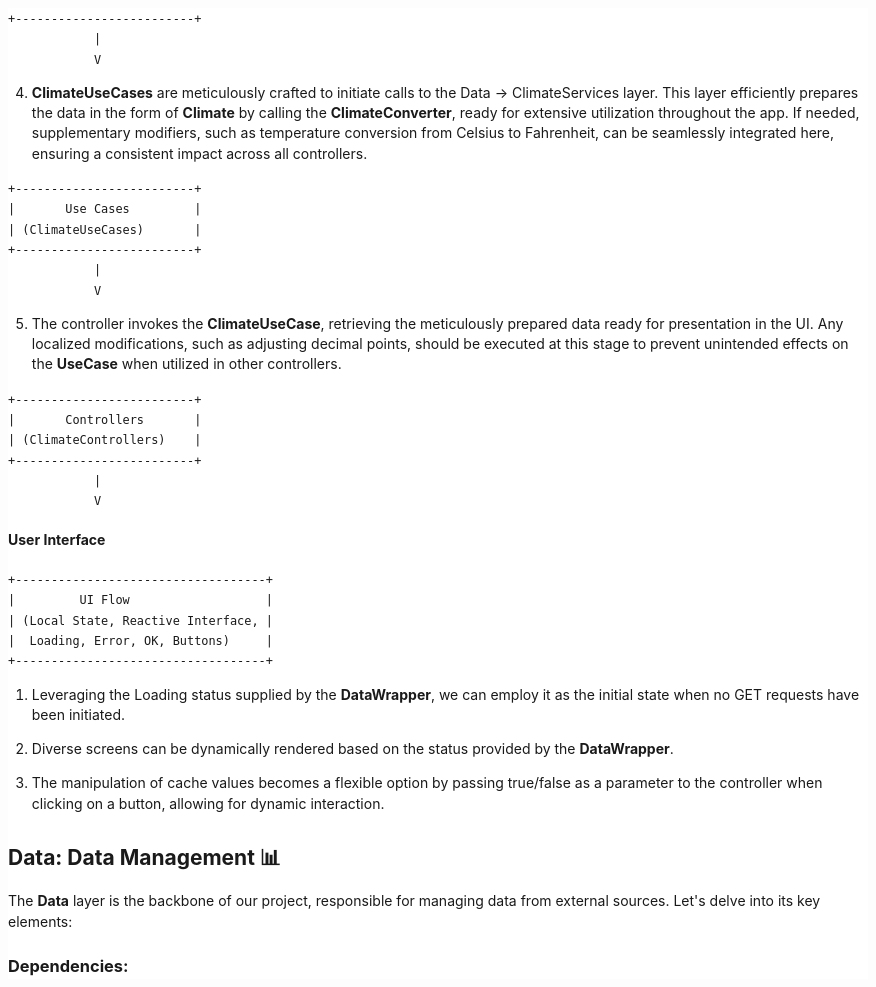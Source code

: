 ```plaintext
+-------------------------+
            |
            V
```
4. **ClimateUseCases** are meticulously crafted to initiate calls to the Data → ClimateServices layer. This layer efficiently prepares the data in the form of **Climate** by calling the **ClimateConverter**, ready for extensive utilization throughout the app. If needed, supplementary modifiers, such as temperature conversion from Celsius to Fahrenheit, can be seamlessly integrated here, ensuring a consistent impact across all controllers.
```plaintext
+-------------------------+
|       Use Cases         |
| (ClimateUseCases)       |
+-------------------------+
            |
            V
```
5. The controller invokes the **ClimateUseCase**, retrieving the meticulously prepared data ready for presentation in the UI. Any localized modifications, such as adjusting decimal points, should be executed at this stage to prevent unintended effects on the **UseCase** when utilized in other controllers.
```plaintext
+-------------------------+
|       Controllers       |
| (ClimateControllers)    |
+-------------------------+
            |
            V
```
#### User Interface

```plaintext
+-----------------------------------+
|         UI Flow                   |
| (Local State, Reactive Interface, |
|  Loading, Error, OK, Buttons)     |
+-----------------------------------+
```
1. Leveraging the Loading status supplied by the **DataWrapper**, we can employ it as the initial state when no GET requests have been initiated.

2. Diverse screens can be dynamically rendered based on the status provided by the **DataWrapper**.

3. The manipulation of cache values becomes a flexible option by passing true/false as a parameter to the controller when clicking on a button, allowing for dynamic interaction.


## Data: Data Management 📊

The **Data** layer is the backbone of our project, responsible for managing data from external sources. Let's delve into its key elements:

### Dependencies:
